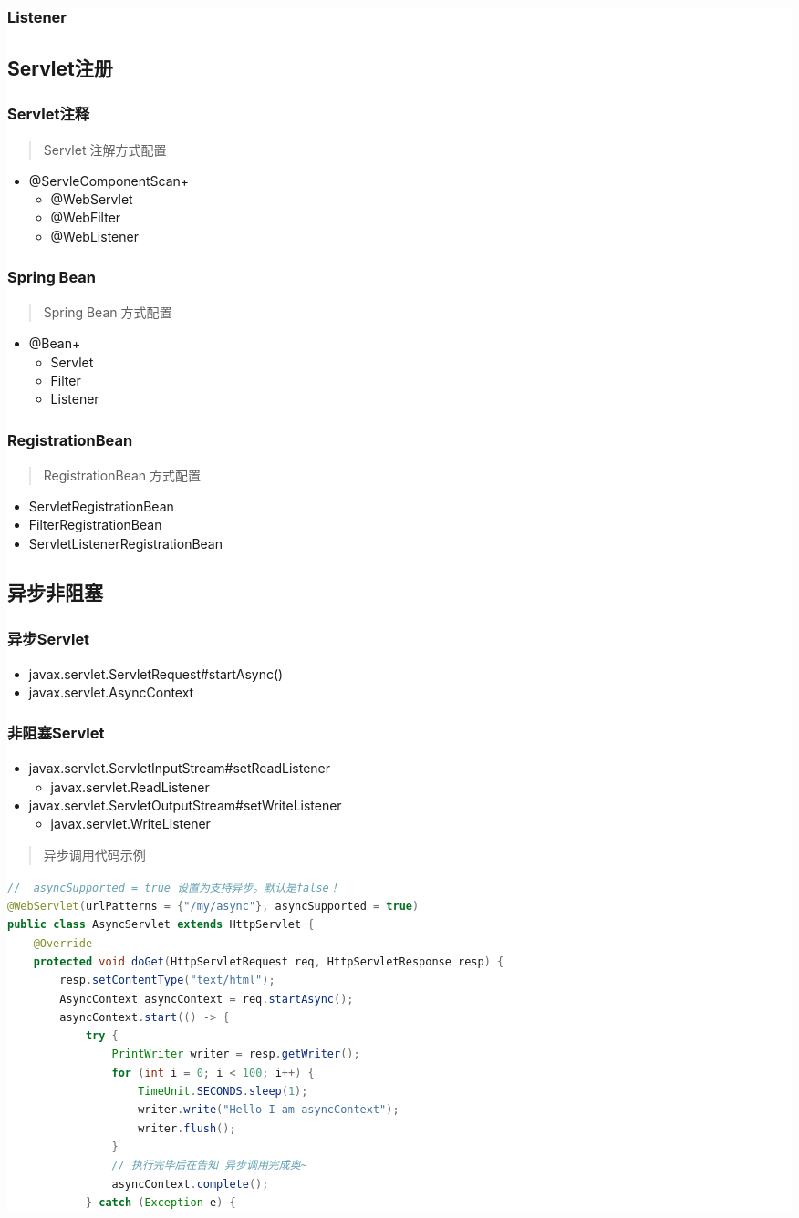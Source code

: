 ### Listener

## Servlet注册

### Servlet注释

> Servlet 注解方式配置

- @ServleComponentScan+
  - @WebServlet
  - @WebFilter
  - @WebListener

### Spring Bean

> Spring Bean 方式配置

- @Bean+
  - Servlet
  - Filter
  - Listener

### RegistrationBean

>RegistrationBean 方式配置

- ServletRegistrationBean
- FilterRegistrationBean
- ServletListenerRegistrationBean

## 异步非阻塞

### 异步Servlet

- javax.servlet.ServletRequest#startAsync()
- javax.servlet.AsyncContext

### 非阻塞Servlet

- javax.servlet.ServletInputStream#setReadListener
  - javax.servlet.ReadListener
- javax.servlet.ServletOutputStream#setWriteListener
  - javax.servlet.WriteListener

> 异步调用代码示例

```java
//  asyncSupported = true 设置为支持异步。默认是false！
@WebServlet(urlPatterns = {"/my/async"}, asyncSupported = true)
public class AsyncServlet extends HttpServlet {
    @Override
    protected void doGet(HttpServletRequest req, HttpServletResponse resp) {
        resp.setContentType("text/html");
        AsyncContext asyncContext = req.startAsync();
        asyncContext.start(() -> {
            try {
                PrintWriter writer = resp.getWriter();
                for (int i = 0; i < 100; i++) {
                    TimeUnit.SECONDS.sleep(1);
                    writer.write("Hello I am asyncContext");
                    writer.flush();
                }
                // 执行完毕后在告知 异步调用完成奥~
                asyncContext.complete();
            } catch (Exception e) {
```